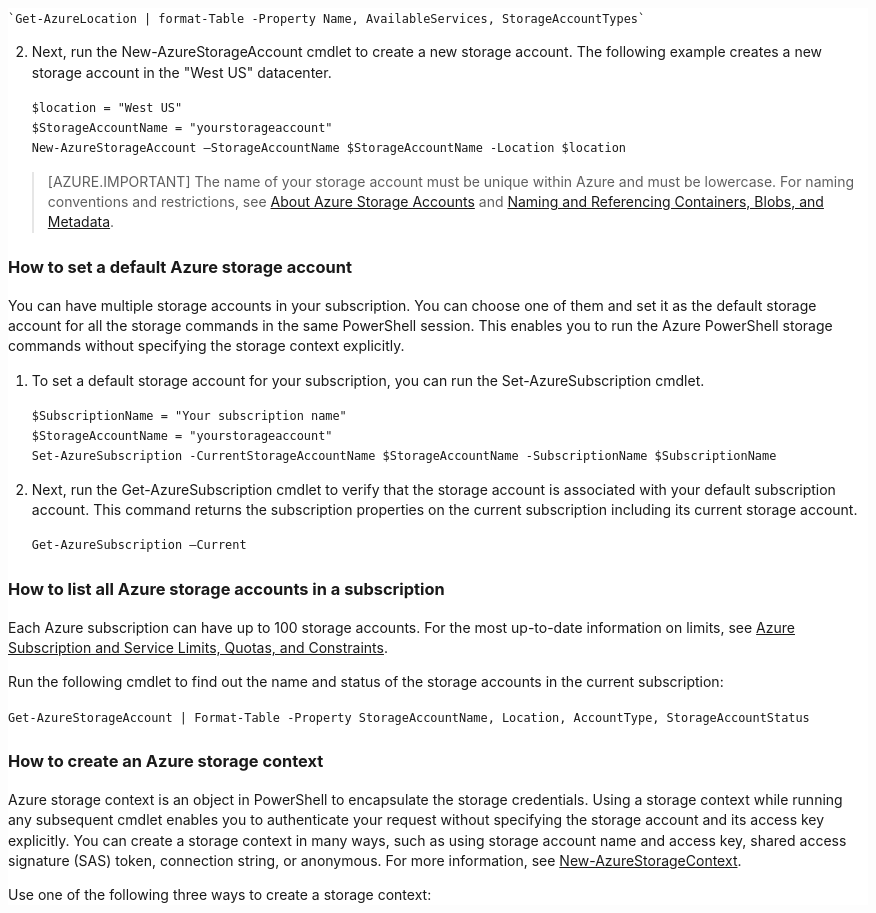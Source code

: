     `Get-AzureLocation | format-Table -Property Name, AvailableServices, StorageAccountTypes`

2.	Next, run the New-AzureStorageAccount cmdlet to create a new storage account. The following example creates a new storage account in the "West US" datacenter.

    	$location = "West US"
	    $StorageAccountName = "yourstorageaccount"
	    New-AzureStorageAccount –StorageAccountName $StorageAccountName -Location $location

> [AZURE.IMPORTANT] The name of your storage account must be unique within Azure and must be lowercase. For naming conventions and restrictions, see [About Azure Storage Accounts](storage-create-storage-account.md) and [Naming and Referencing Containers, Blobs, and Metadata](http://msdn.microsoft.com/library/azure/dd135715.aspx).

### How to set a default Azure storage account
You can have multiple storage accounts in your subscription. You can choose one of them and set it as the default storage account for all the storage commands in the same PowerShell session. This enables you to run the Azure PowerShell storage commands without specifying the storage context explicitly.

1.	To set a default storage account for your subscription, you can run the Set-AzureSubscription cmdlet.

		$SubscriptionName = "Your subscription name"
     	$StorageAccountName = "yourstorageaccount"  
    	Set-AzureSubscription -CurrentStorageAccountName $StorageAccountName -SubscriptionName $SubscriptionName

2.	Next, run the Get-AzureSubscription cmdlet to verify that the storage account is associated with your default subscription account. This command returns the subscription properties on the current subscription including its current storage account.

	    Get-AzureSubscription –Current

### How to list all Azure storage accounts in a subscription
Each Azure subscription can have up to 100 storage accounts. For the most up-to-date information on limits, see [Azure Subscription and Service Limits, Quotas, and Constraints](../azure-subscription-service-limits.md).

Run the following cmdlet to find out the name and status of the storage accounts in the current subscription:

    Get-AzureStorageAccount | Format-Table -Property StorageAccountName, Location, AccountType, StorageAccountStatus

### How to create an Azure storage context
Azure storage context is an object in PowerShell to encapsulate the storage credentials. Using a storage context while running any subsequent cmdlet enables you to authenticate your request without specifying the storage account and its access key explicitly. You can create a storage context in many ways, such as using storage account name and access key, shared access signature (SAS) token, connection string, or anonymous. For more information, see [New-AzureStorageContext](http://msdn.microsoft.com/library/azure/dn806380.aspx).  

Use one of the following three ways to create a storage context:


[Image1]: ./media/storage-powershell-guide-full/Subscription_currentportal.png
[Image2]: ./media/storage-powershell-guide-full/Subscription_Previewportal.png
[Image3]: ./media/storage-powershell-guide-full/Blobdownload.png
[Getting started with Azure Storage and PowerShell in 5 minutes]: #getstart
[Prerequisites for using Azure PowerShell with Azure Storage]: #pre
[How to manage storage accounts in Azure]: #manageaccount
[How to set a default Azure subscription]: #setdefsub
[How to create a new Azure storage account]: #createaccount
[How to set a default Azure storage account]: #defaultaccount
[How to list all Azure storage accounts in a subscription]: #listaccounts
[How to create an Azure storage context]: #createctx
[How to manage Azure blobs and blob snapshots]: #manageblobs
[How to create a container]: #container
[How to upload a blob into a container]: #uploadblob
[How to download blobs from a container]: #downblob
[How to copy blobs from one storage container to another]: #copyblob
[How to delete a blob]: #deleteblob
[How to manage Azure blob snapshots]: #manageshots
[How to create a blob snapshot]: #createshot
[How to list snapshots of a blob]: #listshot
[How to copy a snapshot of a blob]: #copyshot
[How to manage Azure tables and table entities]: #managetables
[How to create a table]: #createtable
[How to retrieve a table]: #gettable
[How to delete a table]: #remtable
[How to manage table entities]: #mngentity
[How to add table entities]: #addentity
[How to query table entities]: #queryentity
[How to delete table entities]: #deleteentity
[How to manage Azure queues and queue messages]: #managequeues
[How to create a queue]: #createqueue
[How to retrieve a queue]: #getqueue
[How to delete a queue]: #remqueue
[How to manage queue messages]: #mngqueuemsg
[How to insert a message into a queue]: #addqueuemsg
[How to de-queue at the next message]: #dequeuemsg
[How to manage Azure file shares and files]: #files
[How to set and query storage analytics]: #stganalytics
[How to manage Shared Access Signature (SAS) and Stored Access Policy]: #sas
[How to use Azure Storage for U.S. government and Azure China]: #gov
[Next Steps]: #next